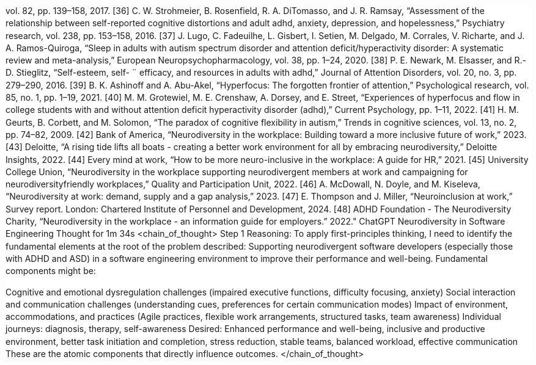 vol. 82, pp. 139–158, 2017.
[36] C. W. Strohmeier, B. Rosenfield, R. A. DiTomasso, and J. R. Ramsay,
“Assessment of the relationship between self-reported cognitive distortions and adult adhd, anxiety, depression, and hopelessness,” Psychiatry
research, vol. 238, pp. 153–158, 2016.
[37] J. Lugo, C. Fadeuilhe, L. Gisbert, I. Setien, M. Delgado, M. Corrales,
V. Richarte, and J. A. Ramos-Quiroga, “Sleep in adults with autism
spectrum disorder and attention deficit/hyperactivity disorder: A systematic review and meta-analysis,” European Neuropsychopharmacology,
vol. 38, pp. 1–24, 2020.
[38] P. E. Newark, M. Elsasser, and R.-D. Stieglitz, “Self-esteem, self- ¨
efficacy, and resources in adults with adhd,” Journal of Attention
Disorders, vol. 20, no. 3, pp. 279–290, 2016.
[39] B. K. Ashinoff and A. Abu-Akel, “Hyperfocus: The forgotten frontier
of attention,” Psychological research, vol. 85, no. 1, pp. 1–19, 2021.
[40] M. M. Grotewiel, M. E. Crenshaw, A. Dorsey, and E. Street, “Experiences of hyperfocus and flow in college students with and without
attention deficit hyperactivity disorder (adhd),” Current Psychology, pp.
1–11, 2022.
[41] H. M. Geurts, B. Corbett, and M. Solomon, “The paradox of cognitive
flexibility in autism,” Trends in cognitive sciences, vol. 13, no. 2, pp.
74–82, 2009.
[42] Bank of America, “Neurodiversity in the workplace: Building toward a
more inclusive future of work,” 2023.
[43] Deloitte, “A rising tide lifts all boats - creating a better work environment
for all by embracing neurodiversity,” Deloitte Insights, 2022.
[44] Every mind at work, “How to be more neuro-inclusive in the workplace:
A guide for HR,” 2021.
[45] University College Union, “Neurodiversity in the workplace supporting
neurodivergent members at work and campaigning for neurodiversityfriendly workplaces,” Quality and Participation Unit, 2022.
[46] A. McDowall, N. Doyle, and M. Kiseleva, “Neurodiversity at work:
demand, supply and a gap analysis,” 2023.
[47] E. Thompson and J. Miller, “Neuroinclusion at work,” Survey report.
London: Chartered Institute of Personnel and Development, 2024.
[48] ADHD Foundation - The Neurodiversity Charity, “Neurodiversity in the
workplace - an information guide for employers.” 2022."
ChatGPT
Neurodiversity in Software Engineering
Thought for 1m 34s
<chain_of_thought>
Step 1 Reasoning:
To apply first-principles thinking, I need to identify the fundamental elements at the root of the problem described: Supporting neurodivergent software developers (especially those with ADHD and ASD) in a software engineering environment to improve their performance and well-being.
Fundamental components might be:

Cognitive and emotional dysregulation challenges (impaired executive functions, difficulty focusing, anxiety)
Social interaction and communication challenges (understanding cues, preferences for certain communication modes)
Impact of environment, accommodations, and practices (Agile practices, flexible work arrangements, structured tasks, team awareness)
Individual journeys: diagnosis, therapy, self-awareness
Desired: Enhanced performance and well-being, inclusive and productive environment, better task initiation and completion, stress reduction, stable teams, balanced workload, effective communication
These are the atomic components that directly influence outcomes.
</chain_of_thought>
